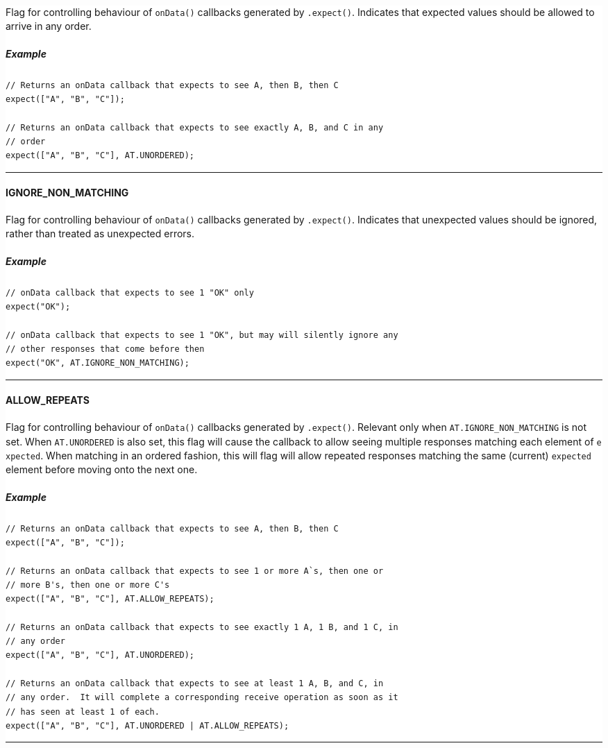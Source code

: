 Flag for controlling behaviour of `onData()` callbacks generated by
`.expect()`.  Indicates that expected values should be allowed to arrive in any
order.

##### Example

```squirrel
// Returns an onData callback that expects to see A, then B, then C
expect(["A", "B", "C"]);

// Returns an onData callback that expects to see exactly A, B, and C in any
// order
expect(["A", "B", "C"], AT.UNORDERED);
```

---

#### IGNORE\_NON\_MATCHING

Flag for controlling behaviour of `onData()` callbacks generated by
`.expect()`.  Indicates that unexpected values should be ignored, rather than
treated as unexpected errors.

##### Example

```squirrel
// onData callback that expects to see 1 "OK" only
expect("OK");

// onData callback that expects to see 1 "OK", but may will silently ignore any
// other responses that come before then
expect("OK", AT.IGNORE_NON_MATCHING);
```

---

#### ALLOW\_REPEATS

Flag for controlling behaviour of `onData()` callbacks generated by
`.expect()`.  Relevant only when `AT.IGNORE_NON_MATCHING` is not set.  When
`AT.UNORDERED` is also set, this flag will cause the callback to allow seeing
multiple responses matching each element of `expected`.  When matching in an
ordered fashion, this will flag will allow repeated responses matching the same
(current) `expected` element before moving onto the next one.

##### Example

```squirrel
// Returns an onData callback that expects to see A, then B, then C
expect(["A", "B", "C"]);

// Returns an onData callback that expects to see 1 or more A`s, then one or
// more B's, then one or more C's
expect(["A", "B", "C"], AT.ALLOW_REPEATS);

// Returns an onData callback that expects to see exactly 1 A, 1 B, and 1 C, in
// any order
expect(["A", "B", "C"], AT.UNORDERED);

// Returns an onData callback that expects to see at least 1 A, B, and C, in
// any order.  It will complete a corresponding receive operation as soon as it
// has seen at least 1 of each.
expect(["A", "B", "C"], AT.UNORDERED | AT.ALLOW_REPEATS);
```

---